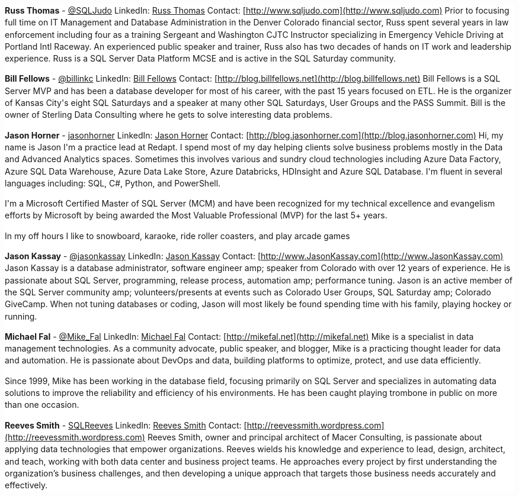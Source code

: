 **Russ Thomas**  - [@SQLJudo](https://www.twitter.com/@SQLJudo)
LinkedIn: [Russ Thomas](http://www.linkedin.com/pub/russ-thomas/59/601/4b2/)
Contact: [http://www.sqljudo.com](http://www.sqljudo.com)
Prior to focusing full time on IT Management and Database Administration in the Denver Colorado financial sector, Russ spent several years in law enforcement including four as a training Sergeant and Washington CJTC Instructor specializing in Emergency Vehicle Driving at Portland Intl Raceway. An experienced public speaker and trainer, Russ also has two decades of hands on IT work and leadership experience.  Russ is a SQL Server Data Platform MCSE and is active in the SQL Saturday community.
 
**Bill Fellows**  - [@billinkc](https://www.twitter.com/@billinkc)
LinkedIn: [Bill Fellows](http://www.linkedin.com/in/billinkc)
Contact: [http://blog.billfellows.net](http://blog.billfellows.net)
Bill Fellows is a SQL Server MVP and has been a database developer for most of his career, with the past 15 years focused on ETL. He is the organizer of Kansas City's eight SQL Saturdays and a speaker at many other SQL Saturdays, User Groups and the PASS Summit. Bill is the owner of Sterling Data Consulting where he gets to solve interesting data problems.
 
**Jason Horner**  - [jasonhorner](https://www.twitter.com/jasonhorner)
LinkedIn: [Jason Horner](http://www.linkedin.com/in/jasonhorner)
Contact: [http://blog.jasonhorner.com](http://blog.jasonhorner.com)
Hi, my name is Jason I'm a practice lead at Redapt. I spend most of my day helping clients solve business problems mostly in the Data and Advanced Analytics spaces. Sometimes this involves various and sundry cloud technologies including Azure Data Factory, Azure SQL Data Warehouse, Azure Data Lake Store, Azure Databricks, HDInsight and Azure SQL Database. I'm fluent in several languages including: SQL, C#, Python, and PowerShell.

I'm a Microsoft Certified Master of SQL Server (MCM) and have been recognized for my technical excellence and evangelism efforts by Microsoft by being awarded the Most Valuable Professional (MVP) for the last 5+ years.

In my off hours I like to snowboard, karaoke, ride roller coasters, and play arcade games
 
**Jason Kassay**  - [@jasonkassay](https://www.twitter.com/@jasonkassay)
LinkedIn: [Jason Kassay](http://linkedin.com/in/jasonkassay)
Contact: [http://www.JasonKassay.com](http://www.JasonKassay.com)
Jason Kassay is a database administrator, software engineer amp; speaker from Colorado with over 12 years of experience. He is passionate about SQL Server, programming, release process, automation amp; performance tuning. Jason is an active member of the SQL Server community amp; volunteers/presents at events such as Colorado User Groups, SQL Saturday amp; Colorado GiveCamp. When not tuning databases or coding, Jason will most likely be found spending time with his family, playing hockey or running.
 
**Michael Fal**  - [@Mike_Fal](https://www.twitter.com/@Mike_Fal)
LinkedIn: [Michael Fal](https://www.linkedin.com/in/michaelfal/)
Contact: [http://mikefal.net](http://mikefal.net)
Mike is a specialist in data management technologies. As a community advocate, public speaker, and blogger, Mike is a practicing thought leader for data and automation. He is passionate about DevOps and data, building platforms to optimize, protect, and use data efficiently.

Since 1999, Mike has been working in the database field, focusing primarily on SQL Server and specializes in automating data solutions to improve the reliability and efficiency of his environments. He has been caught playing trombone in public on more than one occasion.
 
**Reeves Smith**  - [SQLReeves](https://www.twitter.com/SQLReeves)
LinkedIn: [Reeves Smith](http://www.linkedin.com/in/reevessmithiii/)
Contact: [http://reevessmith.wordpress.com](http://reevessmith.wordpress.com)
Reeves Smith, owner and principal architect of Macer Consulting, is passionate about applying data technologies that empower organizations. Reeves wields his knowledge and experience to lead, design, architect, and teach, working with both data center and business project teams. He approaches every project by first understanding the organization’s business challenges, and then developing a unique approach that targets those business needs accurately and effectively.

